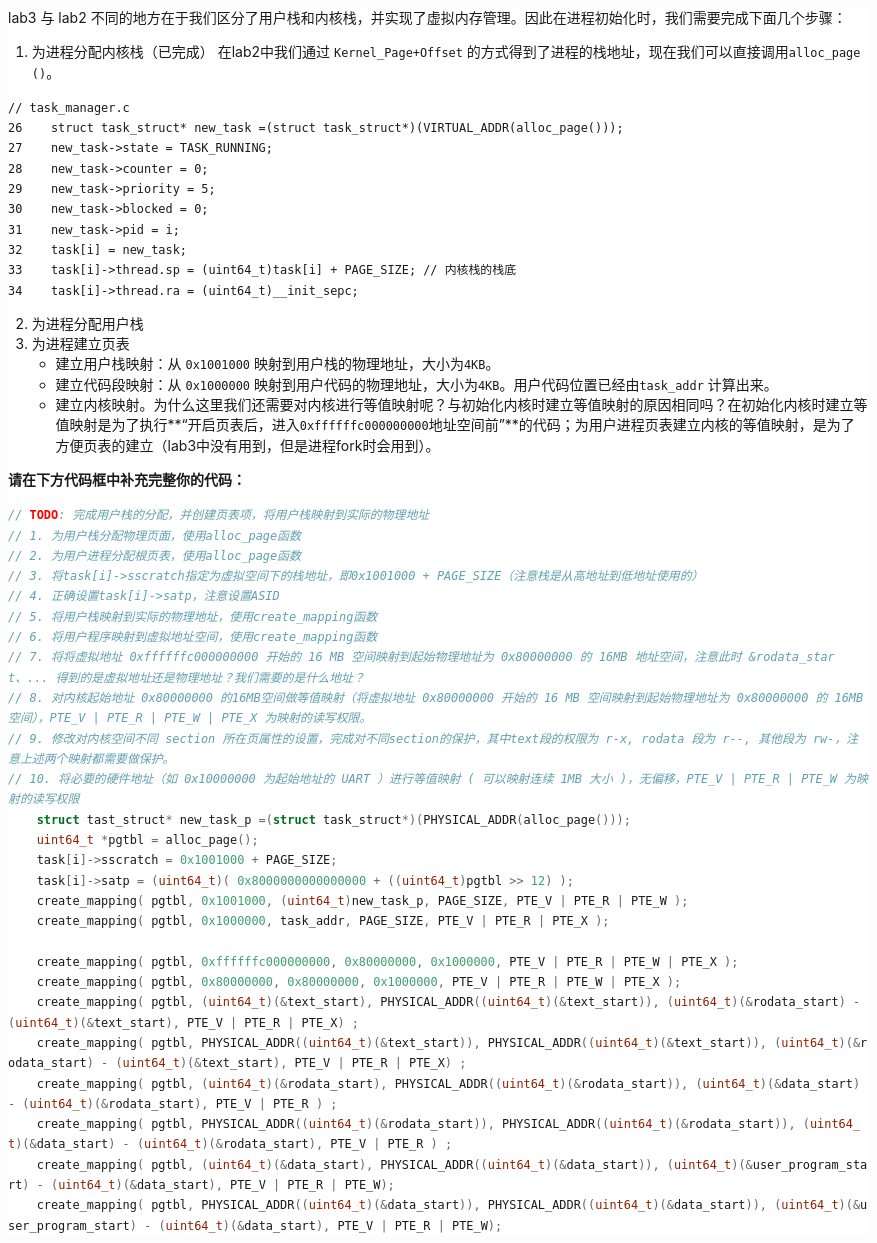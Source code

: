 lab3 与 lab2 不同的地方在于我们区分了用户栈和内核栈，并实现了虚拟内存管理。因此在进程初始化时，我们需要完成下面几个步骤：


1. 为进程分配内核栈（已完成）
在lab2中我们通过 `Kernel_Page+Offset` 的方式得到了进程的栈地址，现在我们可以直接调用`alloc_page()`。
```
// task_manager.c
26    struct task_struct* new_task =(struct task_struct*)(VIRTUAL_ADDR(alloc_page()));
27    new_task->state = TASK_RUNNING;
28    new_task->counter = 0;
29    new_task->priority = 5;
30    new_task->blocked = 0;
31    new_task->pid = i;
32    task[i] = new_task;
33    task[i]->thread.sp = (uint64_t)task[i] + PAGE_SIZE; // 内核栈的栈底
34    task[i]->thread.ra = (uint64_t)__init_sepc;
```

2. 为进程分配用户栈
2. 为进程建立页表
   - 建立用户栈映射：从 `0x1001000` 映射到用户栈的物理地址，大小为`4KB`。
   - 建立代码段映射：从 `0x1000000` 映射到用户代码的物理地址，大小为`4KB`。用户代码位置已经由`task_addr` 计算出来。
   - 建立内核映射。为什么这里我们还需要对内核进行等值映射呢？与初始化内核时建立等值映射的原因相同吗？在初始化内核时建立等值映射是为了执行**“开启页表后，进入`0xffffffc000000000`地址空间前”**的代码；为用户进程页表建立内核的等值映射，是为了方便页表的建立（lab3中没有用到，但是进程fork时会用到）。



**请在下方代码框中补充完整你的代码：**


```c
// TODO: 完成用户栈的分配，并创建页表项，将用户栈映射到实际的物理地址
// 1. 为用户栈分配物理页面，使用alloc_page函数
// 2. 为用户进程分配根页表，使用alloc_page函数
// 3. 将task[i]->sscratch指定为虚拟空间下的栈地址，即0x1001000 + PAGE_SIZE（注意栈是从高地址到低地址使用的）
// 4. 正确设置task[i]->satp，注意设置ASID
// 5. 将用户栈映射到实际的物理地址，使用create_mapping函数
// 6. 将用户程序映射到虚拟地址空间，使用create_mapping函数
// 7. 将将虚拟地址 0xffffffc000000000 开始的 16 MB 空间映射到起始物理地址为 0x80000000 的 16MB 地址空间，注意此时 &rodata_start、... 得到的是虚拟地址还是物理地址？我们需要的是什么地址？
// 8. 对内核起始地址 0x80000000 的16MB空间做等值映射（将虚拟地址 0x80000000 开始的 16 MB 空间映射到起始物理地址为 0x80000000 的 16MB 空间），PTE_V | PTE_R | PTE_W | PTE_X 为映射的读写权限。
// 9. 修改对内核空间不同 section 所在页属性的设置，完成对不同section的保护，其中text段的权限为 r-x, rodata 段为 r--, 其他段为 rw-，注意上述两个映射都需要做保护。
// 10. 将必要的硬件地址（如 0x10000000 为起始地址的 UART ）进行等值映射 ( 可以映射连续 1MB 大小 )，无偏移，PTE_V | PTE_R | PTE_W 为映射的读写权限
    struct tast_struct* new_task_p =(struct task_struct*)(PHYSICAL_ADDR(alloc_page()));
    uint64_t *pgtbl = alloc_page();
    task[i]->sscratch = 0x1001000 + PAGE_SIZE;
    task[i]->satp = (uint64_t)( 0x8000000000000000 + ((uint64_t)pgtbl >> 12) );
    create_mapping( pgtbl, 0x1001000, (uint64_t)new_task_p, PAGE_SIZE, PTE_V | PTE_R | PTE_W );
    create_mapping( pgtbl, 0x1000000, task_addr, PAGE_SIZE, PTE_V | PTE_R | PTE_X );
   
    create_mapping( pgtbl, 0xffffffc000000000, 0x80000000, 0x1000000, PTE_V | PTE_R | PTE_W | PTE_X );
    create_mapping( pgtbl, 0x80000000, 0x80000000, 0x1000000, PTE_V | PTE_R | PTE_W | PTE_X );
    create_mapping( pgtbl, (uint64_t)(&text_start), PHYSICAL_ADDR((uint64_t)(&text_start)), (uint64_t)(&rodata_start) - (uint64_t)(&text_start), PTE_V | PTE_R | PTE_X) ;
    create_mapping( pgtbl, PHYSICAL_ADDR((uint64_t)(&text_start)), PHYSICAL_ADDR((uint64_t)(&text_start)), (uint64_t)(&rodata_start) - (uint64_t)(&text_start), PTE_V | PTE_R | PTE_X) ;
    create_mapping( pgtbl, (uint64_t)(&rodata_start), PHYSICAL_ADDR((uint64_t)(&rodata_start)), (uint64_t)(&data_start) - (uint64_t)(&rodata_start), PTE_V | PTE_R ) ;
    create_mapping( pgtbl, PHYSICAL_ADDR((uint64_t)(&rodata_start)), PHYSICAL_ADDR((uint64_t)(&rodata_start)), (uint64_t)(&data_start) - (uint64_t)(&rodata_start), PTE_V | PTE_R ) ;
    create_mapping( pgtbl, (uint64_t)(&data_start), PHYSICAL_ADDR((uint64_t)(&data_start)), (uint64_t)(&user_program_start) - (uint64_t)(&data_start), PTE_V | PTE_R | PTE_W);
    create_mapping( pgtbl, PHYSICAL_ADDR((uint64_t)(&data_start)), PHYSICAL_ADDR((uint64_t)(&data_start)), (uint64_t)(&user_program_start) - (uint64_t)(&data_start), PTE_V | PTE_R | PTE_W);
```